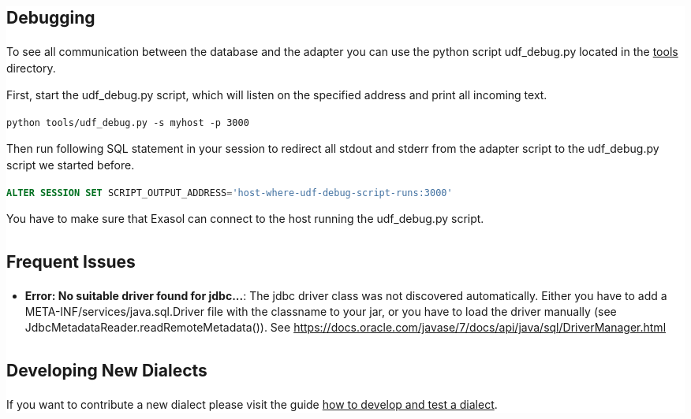 
## Debugging
To see all communication between the database and the adapter you can use the python script udf_debug.py located in the [tools](tools) directory.

First, start the udf_debug.py script, which will listen on the specified address and print all incoming text.
```
python tools/udf_debug.py -s myhost -p 3000
```

Then run following SQL statement in your session to redirect all stdout and stderr from the adapter script to the udf_debug.py script we started before.
```sql
ALTER SESSION SET SCRIPT_OUTPUT_ADDRESS='host-where-udf-debug-script-runs:3000'
```

You have to make sure that Exasol can connect to the host running the udf_debug.py script.


## Frequent Issues
* **Error: No suitable driver found for jdbc...**: The jdbc driver class was not discovered automatically. Either you have to add a META-INF/services/java.sql.Driver file with the classname to your jar, or you have to load the driver manually (see JdbcMetadataReader.readRemoteMetadata()).
See https://docs.oracle.com/javase/7/docs/api/java/sql/DriverManager.html


## Developing New Dialects

If you want to contribute a new dialect please visit the guide [how to develop and test a dialect](doc/develop-dialect.md).
